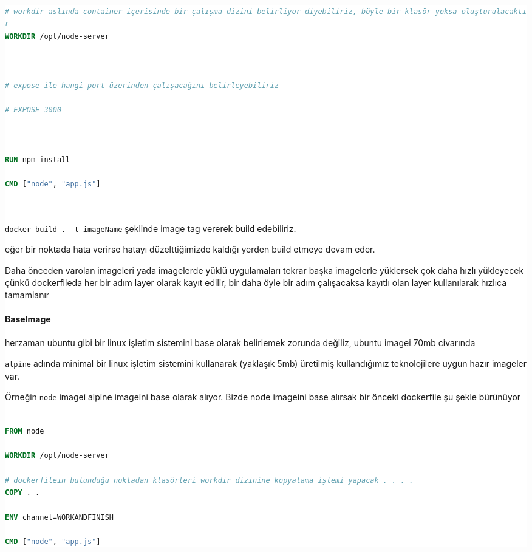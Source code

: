 ```Dockerfile
# workdir aslında container içerisinde bir çalışma dizini belirliyor diyebiliriz, böyle bir klasör yoksa oluşturulacaktır
WORKDIR /opt/node-server

  

# expose ile hangi port üzerinden çalışacağını belirleyebiliriz

# EXPOSE 3000

  

RUN npm install

CMD ["node", "app.js"]

  

```

`docker build . -t imageName` şeklinde image tag vererek build edebiliriz.

  

eğer bir noktada hata verirse hatayı düzelttiğimizde kaldığı yerden build etmeye devam eder.

Daha önceden varolan imageleri yada imagelerde yüklü uygulamaları tekrar başka imagelerle yüklersek çok daha hızlı yükleyecek çünkü dockerfileda her bir adım layer olarak kayıt edilir, bir daha öyle bir adım çalışacaksa kayıtlı olan layer kullanılarak hızlıca tamamlanır

#### BaseImage

herzaman ubuntu gibi bir linux işletim sistemini base olarak belirlemek zorunda değiliz, ubuntu imagei 70mb civarında

`alpine` adında minimal bir linux işletim sistemini kullanarak (yaklaşık 5mb) üretilmiş kullandığımız teknolojilere uygun hazır imageler var.

Örneğin `node` imagei alpine imageini base olarak alıyor. Bizde node imageini base alırsak bir önceki dockerfile şu şekle bürünüyor

```dockerfile

FROM node

WORKDIR /opt/node-server

# dockerfileın bulunduğu noktadan klasörleri workdir dizinine kopyalama işlemi yapacak . . . . 
COPY . .

ENV channel=WORKANDFINISH

CMD ["node", "app.js"]

```
